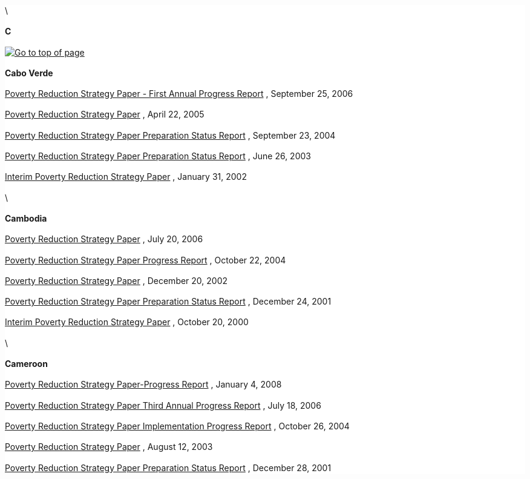 \

**C**

[![Go to top of page](http://www.imf.org/external/images/up.gif)](#Headingtop)

**Cabo Verde**

[Poverty Reduction Strategy Paper - First Annual Progress
Report](http://www.imf.org/external/pubs/ft/scr/2006/cr06332.pdf) , September 25, 2006

[Poverty Reduction Strategy
Paper](http://www.imf.org/external/pubs/ft/scr/2005/cr05135.pdf) , April 22, 2005

[Poverty Reduction Strategy Paper Preparation Status
Report](http://www.imf.org/external/pubs/ft/scr/2004/cr04302.pdf) , September 23, 2004

[Poverty Reduction Strategy Paper Preparation Status
Report](http://www.imf.org/external/pubs/ft/scr/2003/cr03190.pdf) , June 26, 2003

[Interim Poverty Reduction Strategy
Paper](http://www.imf.org/external/NP/prsp/2002/cpv/01/index.htm) , January 31, 2002

\

**Cambodia**

[Poverty Reduction Strategy
Paper](http://www.imf.org/external/pubs/ft/scr/2006/cr06266.pdf) , July 20, 2006

[Poverty Reduction Strategy Paper Progress
Report](http://www.imf.org/external/pubs/ft/scr/2004/cr04333.pdf) , October 22, 2004

[Poverty Reduction Strategy
Paper](http://www.imf.org/external/NP/prsp/2002/khm/01/index.htm) , December 20, 2002

[Poverty Reduction Strategy Paper Preparation Status
Report](http://www.imf.org/external/NP/prsp/2001/khm/01/index.htm) , December 24, 2001

[Interim Poverty Reduction Strategy
Paper](http://www.imf.org/external/NP/prsp/2000/khm/01/index.htm) , October 20, 2000

\

**Cameroon**

[Poverty Reduction Strategy Paper-Progress
Report](http://www.imf.org/external/pubs/ft/scr/2008/cr0801.pdf) , January 4, 2008

[Poverty Reduction Strategy Paper Third Annual Progress
Report](http://www.imf.org/external/pubs/ft/scr/2006/cr06260.pdf) , July 18, 2006

[Poverty Reduction Strategy Paper Implementation Progress
Report](http://www.imf.org/external/pubs/ft/scr/2004/cr04334.pdf) , October 26, 2004

[Poverty Reduction Strategy
Paper](http://www.imf.org/external/pubs/ft/scr/2003/cr03249.pdf) , August 12, 2003

[Poverty Reduction Strategy Paper Preparation Status
Report](http://www.imf.org/external/NP/prsp/2001/cmr/01/index.htm) , December 28, 2001
